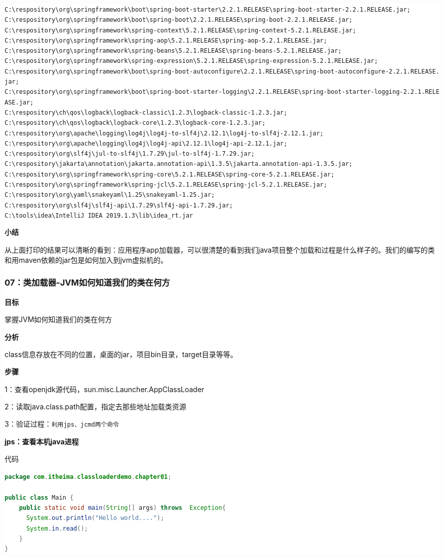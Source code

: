 ```properties
C:\respository\org\springframework\boot\spring-boot-starter\2.2.1.RELEASE\spring-boot-starter-2.2.1.RELEASE.jar;
C:\respository\org\springframework\boot\spring-boot\2.2.1.RELEASE\spring-boot-2.2.1.RELEASE.jar;
C:\respository\org\springframework\spring-context\5.2.1.RELEASE\spring-context-5.2.1.RELEASE.jar;
C:\respository\org\springframework\spring-aop\5.2.1.RELEASE\spring-aop-5.2.1.RELEASE.jar;
C:\respository\org\springframework\spring-beans\5.2.1.RELEASE\spring-beans-5.2.1.RELEASE.jar;
C:\respository\org\springframework\spring-expression\5.2.1.RELEASE\spring-expression-5.2.1.RELEASE.jar;
C:\respository\org\springframework\boot\spring-boot-autoconfigure\2.2.1.RELEASE\spring-boot-autoconfigure-2.2.1.RELEASE.jar;
C:\respository\org\springframework\boot\spring-boot-starter-logging\2.2.1.RELEASE\spring-boot-starter-logging-2.2.1.RELEASE.jar;
C:\respository\ch\qos\logback\logback-classic\1.2.3\logback-classic-1.2.3.jar;
C:\respository\ch\qos\logback\logback-core\1.2.3\logback-core-1.2.3.jar;
C:\respository\org\apache\logging\log4j\log4j-to-slf4j\2.12.1\log4j-to-slf4j-2.12.1.jar;
C:\respository\org\apache\logging\log4j\log4j-api\2.12.1\log4j-api-2.12.1.jar;
C:\respository\org\slf4j\jul-to-slf4j\1.7.29\jul-to-slf4j-1.7.29.jar;
C:\respository\jakarta\annotation\jakarta.annotation-api\1.3.5\jakarta.annotation-api-1.3.5.jar;
C:\respository\org\springframework\spring-core\5.2.1.RELEASE\spring-core-5.2.1.RELEASE.jar;
C:\respository\org\springframework\spring-jcl\5.2.1.RELEASE\spring-jcl-5.2.1.RELEASE.jar;
C:\respository\org\yaml\snakeyaml\1.25\snakeyaml-1.25.jar;
C:\respository\org\slf4j\slf4j-api\1.7.29\slf4j-api-1.7.29.jar;
C:\tools\idea\IntelliJ IDEA 2019.1.3\lib\idea_rt.jar
```

**小结**

从上面打印的结果可以清晰的看到：应用程序app加载器，可以很清楚的看到我们java项目整个加载和过程是什么样子的。我们的编写的类和用maven依赖的jar包是如何加入到jvm虚拟机的。

### 07：类加载器-JVM如何知道我们的类在何方

**目标**

掌握JVM如何知道我们的类在何方

**分析**

class信息存放在不同的位置，桌面的jar，项目bin目录，target目录等等。

**步骤**

1：查看openjdk源代码，sun.misc.Launcher.AppClassLoader

2：读取java.class.path配置，指定去那些地址加载类资源

3：验证过程：`利用jps、jcmd两个命令`

**jps：查看本机java进程**

代码

```java
package com.itheima.classloaderdemo.chapter01;

public class Main {
    public static void main(String[] args) throws  Exception{
      System.out.println("Hello world....");
      System.in.read();
    }
}
```
